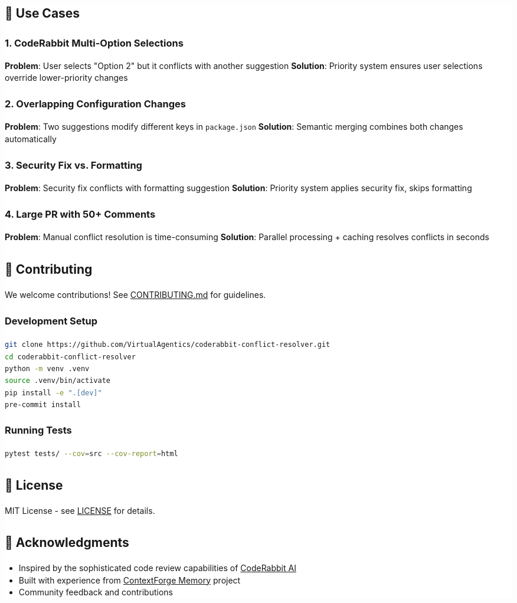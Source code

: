 ## 🔧 Use Cases

### 1. CodeRabbit Multi-Option Selections

**Problem**: User selects "Option 2" but it conflicts with another suggestion
**Solution**: Priority system ensures user selections override lower-priority changes

### 2. Overlapping Configuration Changes

**Problem**: Two suggestions modify different keys in `package.json`
**Solution**: Semantic merging combines both changes automatically

### 3. Security Fix vs. Formatting

**Problem**: Security fix conflicts with formatting suggestion
**Solution**: Priority system applies security fix, skips formatting

### 4. Large PR with 50+ Comments

**Problem**: Manual conflict resolution is time-consuming
**Solution**: Parallel processing + caching resolves conflicts in seconds

## 🤝 Contributing

We welcome contributions! See [CONTRIBUTING.md](CONTRIBUTING.md) for guidelines.

### Development Setup

```bash
git clone https://github.com/VirtualAgentics/coderabbit-conflict-resolver.git
cd coderabbit-conflict-resolver
python -m venv .venv
source .venv/bin/activate
pip install -e ".[dev]"
pre-commit install
```

### Running Tests

```bash
pytest tests/ --cov=src --cov-report=html
```

## 📜 License

MIT License - see [LICENSE](LICENSE) for details.

## 🙏 Acknowledgments

- Inspired by the sophisticated code review capabilities of [CodeRabbit AI](https://coderabbit.ai)
- Built with experience from [ContextForge Memory](https://github.com/VirtualAgentics/ConextForge_memory) project
- Community feedback and contributions
